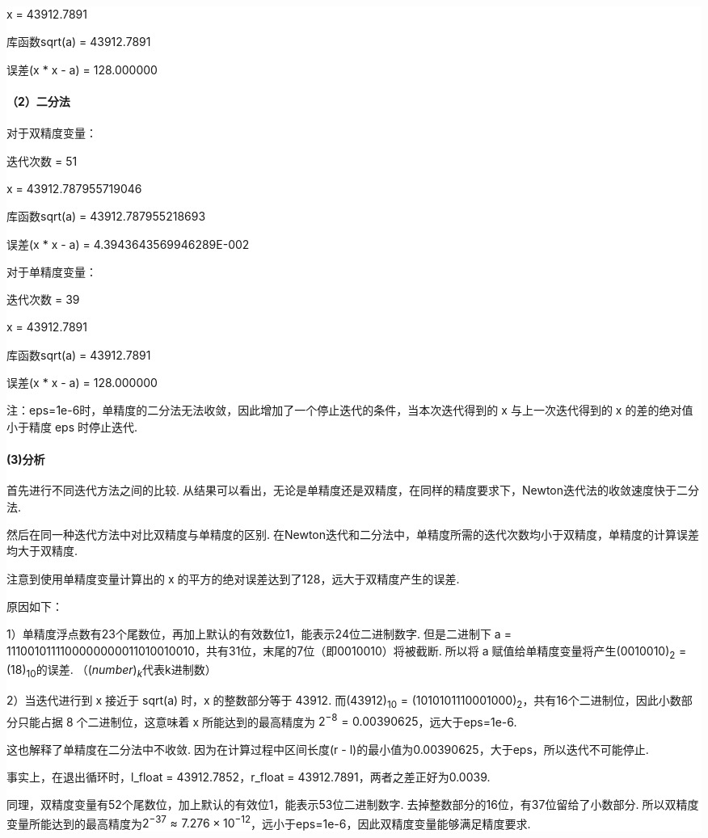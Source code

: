 x =   43912.7891    

库函数sqrt(a) =   43912.7891    

误差(x * x - a) =   128.000000

#### （2）二分法

对于双精度变量： 

迭代次数 = 51

x = 43912.787955719046   

库函数sqrt(a) = 43912.787955218693     

误差(x * x - a) = 4.3943643569946289E-002     

对于单精度变量：

迭代次数 = 39

x =   43912.7891    

库函数sqrt(a) =   43912.7891    

误差(x * x - a) =   128.000000   

注：eps=1e-6时，单精度的二分法无法收敛，因此增加了一个停止迭代的条件，当本次迭代得到的 x 与上一次迭代得到的 x 的差的绝对值小于精度 eps 时停止迭代.

#### (3)分析

首先进行不同迭代方法之间的比较. 从结果可以看出，无论是单精度还是双精度，在同样的精度要求下，Newton迭代法的收敛速度快于二分法.

然后在同一种迭代方法中对比双精度与单精度的区别. 在Newton迭代和二分法中，单精度所需的迭代次数均小于双精度，单精度的计算误差均大于双精度.

注意到使用单精度变量计算出的 x 的平方的绝对误差达到了128，远大于双精度产生的误差.

原因如下：

1）单精度浮点数有23个尾数位，再加上默认的有效数位1，能表示24位二进制数字. 但是二进制下 a = 1110010111100000000011010010010，共有31位，末尾的7位（即0010010）将被截断. 所以将 a 赋值给单精度变量将产生$(0010010)_2=(18)_{10}$​​的误差. （$(number)_k$​​代表k进制数）

2）当迭代进行到 x 接近于 sqrt(a) 时，x 的整数部分等于 43912. 而$(43912)_{10}=(1010101110001000)_2$​，共有16个二进制位，因此小数部分只能占据 8 个二进制位，这意味着 x 所能达到的最高精度为 $2^{-8}=0.00390625$​​ ，远大于eps=1e-6.

这也解释了单精度在二分法中不收敛. 因为在计算过程中区间长度(r - l)的最小值为0.00390625，大于eps，所以迭代不可能停止.

事实上，在退出循环时，l_float = 43912.7852，r_float = 43912.7891，两者之差正好为0.0039.

同理，双精度变量有52个尾数位，加上默认的有效位1，能表示53位二进制数字. 去掉整数部分的16位，有37位留给了小数部分. 所以双精度变量所能达到的最高精度为$2^{-37}\approx7.276\times10^{-12}$​，​远小于eps=1e-6，因此双精度变量能够满足精度要求.

